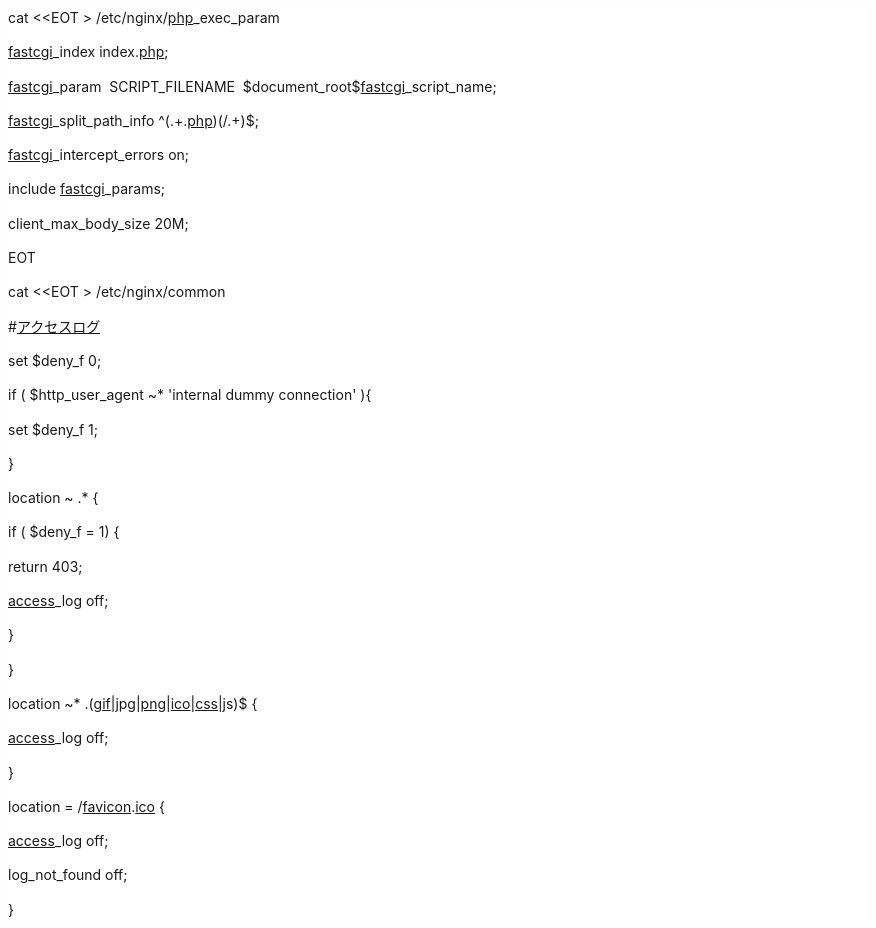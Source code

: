 <p>cat &lt;&lt;EOT &gt; /etc/nginx/<a class="keyword" href="http://d.hatena.ne.jp/keyword/php">php</a>_exec_param</p>
<p></p>
<p><a class="keyword" href="http://d.hatena.ne.jp/keyword/fastcgi">fastcgi</a>_index index.<a class="keyword" href="http://d.hatena.ne.jp/keyword/php">php</a>;</p>
<p></p>
<p><a class="keyword" href="http://d.hatena.ne.jp/keyword/fastcgi">fastcgi</a>_param  SCRIPT_FILENAME  $document_root$<a class="keyword" href="http://d.hatena.ne.jp/keyword/fastcgi">fastcgi</a>_script_name;</p>
<p></p>
<p><a class="keyword" href="http://d.hatena.ne.jp/keyword/fastcgi">fastcgi</a>_split_path_info ^(.+.<a class="keyword" href="http://d.hatena.ne.jp/keyword/php">php</a>)(/.+)$;</p>
<p></p>
<p><a class="keyword" href="http://d.hatena.ne.jp/keyword/fastcgi">fastcgi</a>_intercept_errors on;</p>
<p></p>
<p>include <a class="keyword" href="http://d.hatena.ne.jp/keyword/fastcgi">fastcgi</a>_params;</p>
<p></p>
<p>client_max_body_size 20M;</p>
<p></p>
<p>EOT</p>
<p></p>
<p>cat &lt;&lt;EOT &gt; /etc/nginx/common</p>
<p></p>
<p>#<a class="keyword" href="http://d.hatena.ne.jp/keyword/%A5%A2%A5%AF%A5%BB%A5%B9%A5%ED%A5%B0">アクセスログ</a></p>
<p></p>
<p>set $deny_f 0;</p>
<p></p>
<p>if ( $http_user_agent ~* 'internal dummy connection' ){</p>
<p></p>
<p>set $deny_f 1;</p>
<p></p>
<p>}</p>
<p></p>
<p>location ~ .* {</p>
<p></p>
<p>if ( $deny_f = 1) {</p>
<p></p>
<p>return 403;</p>
<p></p>
<p><a class="keyword" href="http://d.hatena.ne.jp/keyword/access">access</a>_log off;</p>
<p></p>
<p>}</p>
<p></p>
<p>}</p>
<p></p>
<p>location ~* .(<a class="keyword" href="http://d.hatena.ne.jp/keyword/gif">gif</a>|jpg|<a class="keyword" href="http://d.hatena.ne.jp/keyword/png">png</a>|<a class="keyword" href="http://d.hatena.ne.jp/keyword/ico">ico</a>|<a class="keyword" href="http://d.hatena.ne.jp/keyword/css">css</a>|js)$ {</p>
<p></p>
<p><a class="keyword" href="http://d.hatena.ne.jp/keyword/access">access</a>_log off;</p>
<p></p>
<p>}</p>
<p></p>
<p>location = /<a class="keyword" href="http://d.hatena.ne.jp/keyword/favicon">favicon</a>.<a class="keyword" href="http://d.hatena.ne.jp/keyword/ico">ico</a> {</p>
<p></p>
<p><a class="keyword" href="http://d.hatena.ne.jp/keyword/access">access</a>_log off;</p>
<p></p>
<p>log_not_found off;</p>
<p></p>
<p>}</p>